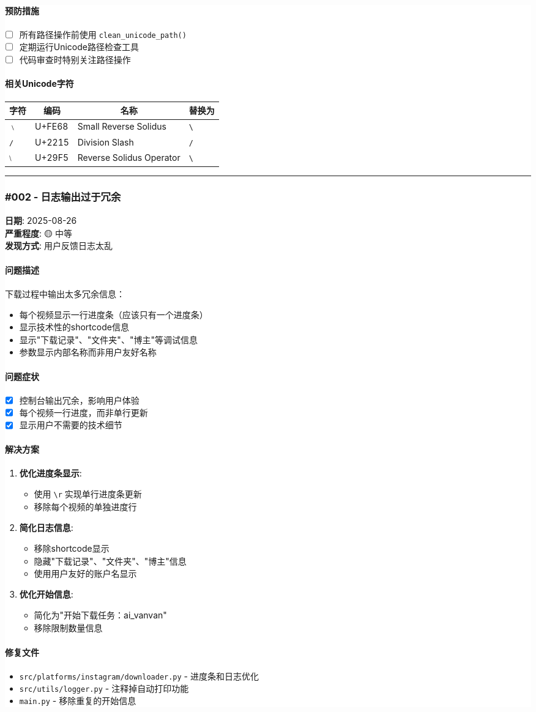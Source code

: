 #### 预防措施
- [ ] 所有路径操作前使用 `clean_unicode_path()`
- [ ] 定期运行Unicode路径检查工具
- [ ] 代码审查时特别关注路径操作

#### 相关Unicode字符
| 字符 | 编码 | 名称 | 替换为 |
|-----|------|------|--------|
| `﹨` | U+FE68 | Small Reverse Solidus | `\` |
| `∕` | U+2215 | Division Slash | `/` |
| `⧵` | U+29F5 | Reverse Solidus Operator | `\` |

---

### #002 - 日志输出过于冗余
**日期**: 2025-08-26  
**严重程度**: 🟡 中等  
**发现方式**: 用户反馈日志太乱

#### 问题描述
下载过程中输出太多冗余信息：
- 每个视频显示一行进度条（应该只有一个进度条）
- 显示技术性的shortcode信息
- 显示"下载记录"、"文件夹"、"博主"等调试信息
- 参数显示内部名称而非用户友好名称

#### 问题症状
- [x] 控制台输出冗余，影响用户体验
- [x] 每个视频一行进度，而非单行更新
- [x] 显示用户不需要的技术细节

#### 解决方案
1. **优化进度条显示**:
   - 使用 `\r` 实现单行进度条更新
   - 移除每个视频的单独进度行

2. **简化日志信息**:
   - 移除shortcode显示
   - 隐藏"下载记录"、"文件夹"、"博主"信息
   - 使用用户友好的账户名显示

3. **优化开始信息**:
   - 简化为"开始下载任务：ai_vanvan"
   - 移除限制数量信息

#### 修复文件
- `src/platforms/instagram/downloader.py` - 进度条和日志优化
- `src/utils/logger.py` - 注释掉自动打印功能
- `main.py` - 移除重复的开始信息
